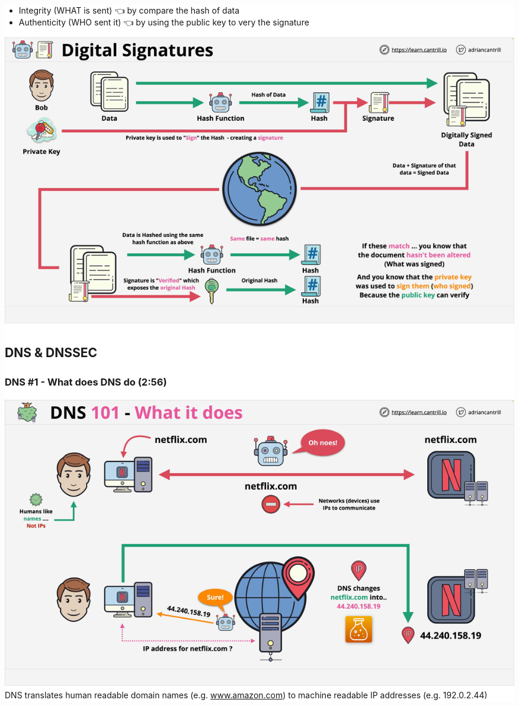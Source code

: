- Integrity (WHAT is sent) 👈 by compare the hash of data
- Authenticity (WHO sent it) 👈 by using the public key to very the signature

![Alt text](<images/Screenshot 2023-09-29 at 15.24.38 - Digital_Signatures__learn.cantrill.io_and_1_more_p.png>)

## DNS & DNSSEC

### DNS #1 - What does DNS do (2:56)

![Alt text](<images/Screenshot 2023-09-29 at 15.36.20 - DNS_1_-_What_does_DNS_do__learn.cantrill.io_-_Per.png>)
DNS translates human readable domain names (e.g. www.amazon.com) to machine readable IP addresses (e.g. 192.0.2.44)
